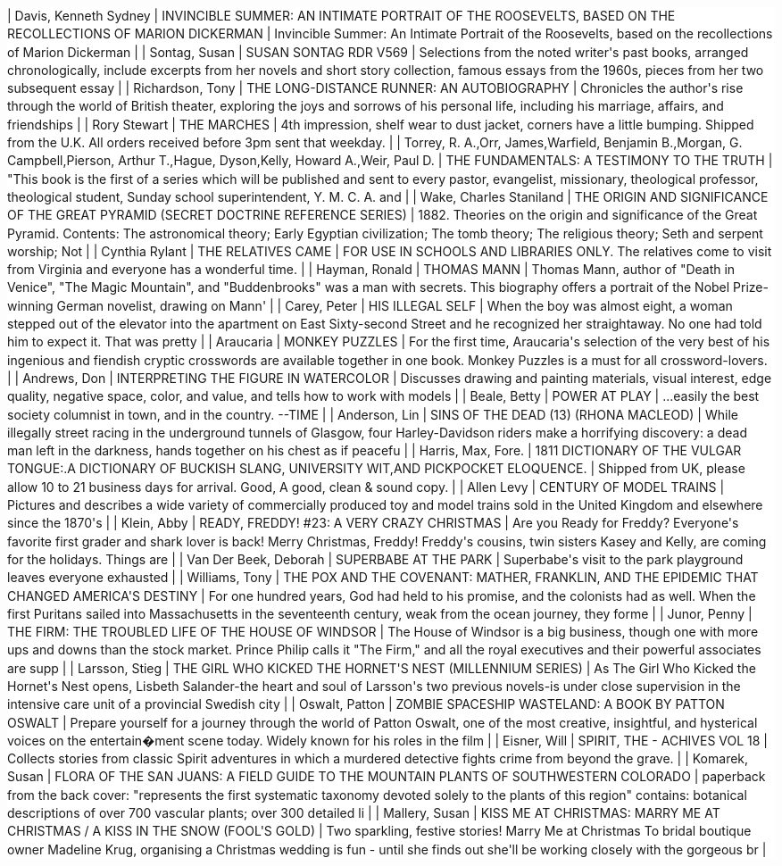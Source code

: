 | Davis, Kenneth Sydney | INVINCIBLE SUMMER: AN INTIMATE PORTRAIT OF THE ROOSEVELTS, BASED ON THE RECOLLECTIONS OF MARION DICKERMAN | Invincible Summer: An Intimate Portrait of the Roosevelts, based on the recollections of Marion Dickerman |
| Sontag, Susan | SUSAN SONTAG RDR V569 | Selections from the noted writer's past books, arranged chronologically, include excerpts from her novels and short story collection, famous essays from the 1960s, pieces from her two subsequent essay |
| Richardson, Tony | THE LONG-DISTANCE RUNNER: AN AUTOBIOGRAPHY | Chronicles the author's rise through the world of British theater, exploring the joys and sorrows of his personal life, including his marriage, affairs, and friendships |
| Rory Stewart | THE MARCHES | 4th impression, shelf wear to dust jacket, corners have a little bumping. Shipped from the U.K. All orders received before 3pm sent that weekday. |
| Torrey, R. A.,Orr, James,Warfield, Benjamin B.,Morgan, G. Campbell,Pierson, Arthur T.,Hague, Dyson,Kelly, Howard A.,Weir, Paul D. | THE FUNDAMENTALS: A TESTIMONY TO THE TRUTH | "This book is the first of a series which will be published and sent to every pastor, evangelist, missionary, theological professor, theological student, Sunday school superintendent, Y. M. C. A. and  |
| Wake, Charles Staniland | THE ORIGIN AND SIGNIFICANCE OF THE GREAT PYRAMID (SECRET DOCTRINE REFERENCE SERIES) | 1882. Theories on the origin and significance of the Great Pyramid. Contents: The astronomical theory; Early Egyptian civilization; The tomb theory; The religious theory; Seth and serpent worship; Not |
| Cynthia Rylant | THE RELATIVES CAME | FOR USE IN SCHOOLS AND LIBRARIES ONLY. The relatives come to visit from Virginia and everyone has a wonderful time. |
| Hayman, Ronald | THOMAS MANN | Thomas Mann, author of "Death in Venice", "The Magic Mountain", and "Buddenbrooks" was a man with secrets. This biography offers a portrait of the Nobel Prize-winning German novelist, drawing on Mann' |
| Carey, Peter | HIS ILLEGAL SELF | When the boy was almost eight, a woman stepped out of the elevator into the apartment on East Sixty-second Street and he recognized her straightaway. No one had told him to expect it. That was pretty  |
| Araucaria | MONKEY PUZZLES | For the first time, Araucaria's selection of the very best of his ingenious and fiendish cryptic crosswords are available together in one book. Monkey Puzzles is a must for all crossword-lovers. |
| Andrews, Don | INTERPRETING THE FIGURE IN WATERCOLOR | Discusses drawing and painting materials, visual interest, edge quality, negative space, color, and value, and tells how to work with models |
| Beale, Betty | POWER AT PLAY | ...easily the best society columnist in town, and in the country. --TIME |
| Anderson, Lin | SINS OF THE DEAD (13) (RHONA MACLEOD) | While illegally street racing in the underground tunnels of Glasgow, four Harley-Davidson riders make a horrifying discovery: a dead man left in the darkness, hands together on his chest as if peacefu |
| Harris, Max, Fore. | 1811 DICTIONARY OF THE VULGAR TONGUE:.A DICTIONARY OF BUCKISH SLANG, UNIVERSITY WIT,AND PICKPOCKET ELOQUENCE. | Shipped from UK, please allow 10 to 21 business days for arrival. Good, A good, clean & sound copy. |
| Allen Levy | CENTURY OF MODEL TRAINS | Pictures and describes a wide variety of commercially produced toy and model trains sold in the United Kingdom and elsewhere since the 1870's |
| Klein, Abby | READY, FREDDY! #23: A VERY CRAZY CHRISTMAS | Are you Ready for Freddy? Everyone's favorite first grader and shark lover is back!  Merry Christmas, Freddy!   Freddy's cousins, twin sisters Kasey and Kelly, are coming for the holidays. Things are  |
| Van Der Beek, Deborah | SUPERBABE AT THE PARK | Superbabe's visit to the park playground leaves everyone exhausted |
| Williams, Tony | THE POX AND THE COVENANT: MATHER, FRANKLIN, AND THE EPIDEMIC THAT CHANGED AMERICA'S DESTINY | For one hundred years, God had held to his promise, and the colonists had as well. When the first Puritans sailed into Massachusetts in the seventeenth century, weak from the ocean journey, they forme |
| Junor, Penny | THE FIRM: THE TROUBLED LIFE OF THE HOUSE OF WINDSOR | The House of Windsor is a big business, though one with more ups and downs than the stock market. Prince Philip calls it "The Firm," and all the royal executives and their powerful associates are supp |
| Larsson, Stieg | THE GIRL WHO KICKED THE HORNET'S NEST (MILLENNIUM SERIES) | As The Girl Who Kicked the Hornet's Nest opens, Lisbeth Salander-the heart and soul of Larsson's two previous novels-is under close supervision in the intensive care unit of a provincial Swedish city  |
| Oswalt, Patton | ZOMBIE SPACESHIP WASTELAND: A BOOK BY PATTON OSWALT | Prepare yourself for a journey through the world of Patton Oswalt, one of the most creative, insightful, and hysterical voices on the entertain�ment scene today. Widely known for his roles in the film |
| Eisner, Will | SPIRIT, THE - ACHIVES VOL 18 | Collects stories from classic Spirit adventures in which a murdered detective fights crime from beyond the grave. |
| Komarek, Susan | FLORA OF THE SAN JUANS: A FIELD GUIDE TO THE MOUNTAIN PLANTS OF SOUTHWESTERN COLORADO | paperback from the back cover: "represents the first systematic taxonomy devoted solely to the plants of this region" contains: botanical descriptions of over 700 vascular plants; over 300 detailed li |
| Mallery, Susan | KISS ME AT CHRISTMAS: MARRY ME AT CHRISTMAS / A KISS IN THE SNOW (FOOL'S GOLD) | Two sparkling, festive stories! Marry Me at Christmas To bridal boutique owner Madeline Krug, organising a Christmas wedding is fun - until she finds out she'll be working closely with the gorgeous br |
